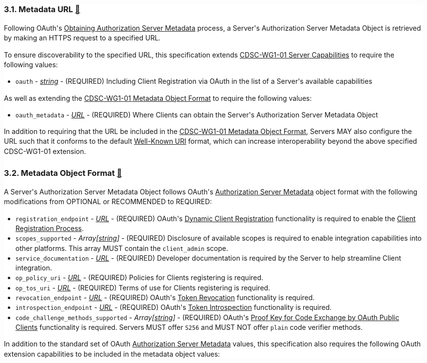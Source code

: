 ### 3.1. Metadata URL <a id="auth-server-metadata-url" href="#auth-server-metadata-url" class="permalink">🔗</a>

Following OAuth's [Obtaining Authorization Server Metadata](https://www.rfc-editor.org/rfc/rfc8414#section-3) process, a Server's Authorization Server Metadata Object is retrieved by making an HTTPS request to a specified URL.

To ensure discoverability to the specified URL, this specification extends [CDSC-WG1-01 Server Capabilities](/specs/cdsc-wg1-01/#server-capabilities) to require the following values:

* `oauth` - _[string](#string)_ - (REQUIRED) Including Client Registration via OAuth in the list of a Server's available capabilities

As well as extending the [CDSC-WG1-01 Metadata Object Format](/specs/cdsc-wg1-01/#metadata-object-format) to require the following values:

* `oauth_metadata` - _[URL](#url)_ - (REQUIRED) Where Clients can obtain the Server's Authorization Server Metadata Object

In addition to requiring that the URL be included in the [CDSC-WG1-01 Metadata Object Format](/specs/cdsc-wg1-01/#metadata-object-format), Servers MAY also configure the URL such that it conforms to the default [Well-Known URI](#https://www.rfc-editor.org/rfc/rfc8414#section-7.3) format, which can increase interoperability beyond the above specified CDSC-WG1-01 extension.

### 3.2. Metadata Object Format <a id="auth-server-metadata-format" href="#auth-server-metadata-format" class="permalink">🔗</a>

A Server's Authorization Server Metadata Object follows OAuth's [Authorization Server Metadata](https://www.rfc-editor.org/rfc/rfc8414#section-2) object format with the following modifications from OPTIONAL or RECOMMENDED to REQUIRED:

* `registration_endpoint` - _[URL](#url)_ - (REQUIRED) OAuth's [Dynamic Client Registration](https://www.rfc-editor.org/rfc/rfc7591) functionality is required to enable the [Client Registration Process](#client-registration-process).
* `scopes_supported` - _Array[[string](#string)]_ - (REQUIRED) Disclosure of available scopes is required to enable integration capabilities into other platforms.
  This array MUST contain the `client_admin` scope.
* `service_documentation` - _[URL](#url)_ - (REQUIRED) Developer documentation is required by the Server to help streamline Client integration.
* `op_policy_uri` - _[URL](#url)_ - (REQUIRED) Policies for Clients registering is required.
* `op_tos_uri` - _[URL](#url)_ - (REQUIRED) Terms of use for Clients registering is required.
* `revocation_endpoint` - _[URL](#url)_ - (REQUIRED) OAuth's [Token Revocation](https://www.rfc-editor.org/rfc/rfc7009) functionality is required.
* `introspection_endpoint` - _[URL](#url)_ - (REQUIRED) OAuth's [Token Introspection](https://www.rfc-editor.org/rfc/rfc7662) functionality is required.
* `code_challenge_methods_supported` - _Array[[string](#string)]_ - (REQUIRED) OAuth's [Proof Key for Code Exchange by OAuth Public Clients](https://www.rfc-editor.org/rfc/rfc7636) functionality is required.
  Servers MUST offer `S256` and MUST NOT offer `plain` code verifier methods.

In addition to the standard set of OAuth [Authorization Server Metadata](https://www.rfc-editor.org/rfc/rfc8414#section-2) values, this specification also requires the following OAuth extension capabilities to be included in the metadata object values:
